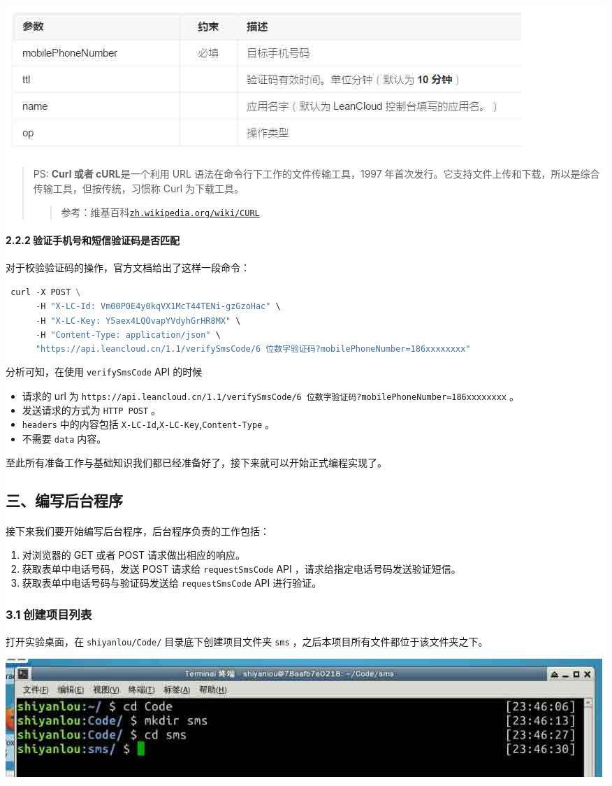 ![请求内容](img/document-uid242676labid2007timestamp1471231247049.jpg)

> PS: **Curl 或者 cURL**是一个利用 URL 语法在命令行下工作的文件传输工具，1997 年首次发行。它支持文件上传和下载，所以是综合传输工具，但按传统，习惯称 Curl 为下载工具。
> > 参考：维基百科[`zh.wikipedia.org/wiki/CURL`](https://zh.wikipedia.org/wiki/CURL)

#### 2.2.2 验证手机号和短信验证码是否匹配

对于校验验证码的操作，官方文档给出了这样一段命令：

```py
 curl -X POST \
      -H "X-LC-Id: Vm00P0E4y0kqVX1McT44TENi-gzGzoHac" \
      -H "X-LC-Key: Y5aex4LQOvapYVdyhGrHR8MX" \
      -H "Content-Type: application/json" \
      "https://api.leancloud.cn/1.1/verifySmsCode/6 位数字验证码?mobilePhoneNumber=186xxxxxxxx" 
```

分析可知，在使用 `verifySmsCode` API 的时候

*   请求的 url 为 `https://api.leancloud.cn/1.1/verifySmsCode/6 位数字验证码?mobilePhoneNumber=186xxxxxxxx` 。
*   发送请求的方式为 `HTTP POST` 。
*   `headers` 中的内容包括 `X-LC-Id`,`X-LC-Key`,`Content-Type` 。
*   不需要 `data` 内容。

至此所有准备工作与基础知识我们都已经准备好了，接下来就可以开始正式编程实现了。

## 三、编写后台程序

接下来我们要开始编写后台程序，后台程序负责的工作包括：

1.  对浏览器的 GET 或者 POST 请求做出相应的响应。
2.  获取表单中电话号码，发送 POST 请求给 `requestSmsCode` API ，请求给指定电话号码发送验证短信。
3.  获取表单中电话号码与验证码发送给 `requestSmsCode` API 进行验证。

### 3.1 创建项目列表

打开实验桌面，在 `shiyanlou/Code/` 目录底下创建项目文件夹 `sms` ，之后本项目所有文件都位于该文件夹之下。

![项目列表](img/document-uid242676labid2007timestamp1471231285587.jpg)
